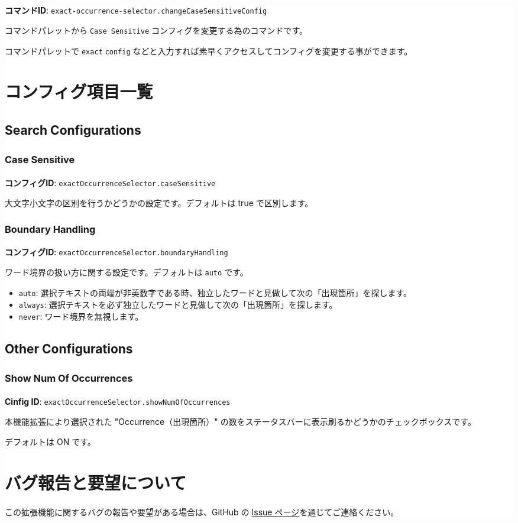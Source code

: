 **コマンドID**: `exact-occurrence-selector.changeCaseSensitiveConfig`

コマンドパレットから `Case Sensitive` コンフィグを変更する為のコマンドです。

コマンドパレットで `exact` `config` などと入力すれば素早くアクセスしてコンフィグを変更する事ができます。


# コンフィグ項目一覧

## Search Configurations

### Case Sensitive

**コンフィグID**: `exactOccurrenceSelector.caseSensitive`

大文字小文字の区別を行うかどうかの設定です。デフォルトは true で区別します。

### Boundary Handling

**コンフィグID**: `exactOccurrenceSelector.boundaryHandling`

ワード境界の扱い方に関する設定です。デフォルトは `auto` です。

- `auto`: 選択テキストの両端が非英数字である時、独立したワードと見做して次の「出現箇所」を探します。
- `always`: 選択テキストを必ず独立したワードと見做して次の「出現箇所」を探します。
- `never`: ワード境界を無視します。

## Other Configurations

### Show Num Of Occurrences

**Cinfig ID**: `exactOccurrenceSelector.showNumOfOccurrences`

本機能拡張により選択された "Occurrence（出現箇所）" の数をステータスバーに表示刷るかどうかのチェックボックスです。

デフォルトは ON です。



# バグ報告と要望について

この拡張機能に関するバグの報告や要望がある場合は、GitHub の [Issue ページ](https://github.com/tettekete/vscode-exact-occurrence-selector-extension/issues)を通じてご連絡ください。
